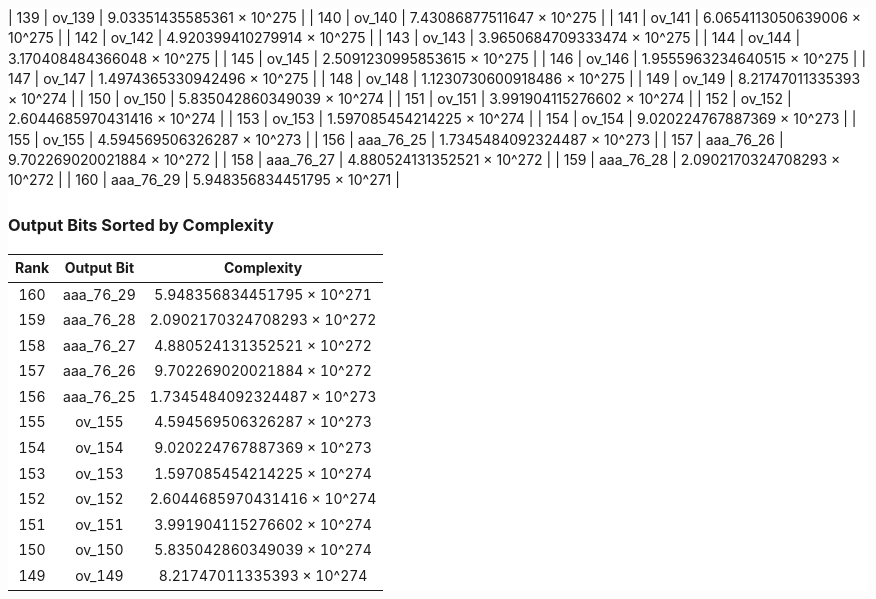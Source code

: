 | 139 | ov_139 | 9.03351435585361 × 10^275 |
| 140 | ov_140 | 7.43086877511647 × 10^275 |
| 141 | ov_141 | 6.0654113050639006 × 10^275 |
| 142 | ov_142 | 4.920399410279914 × 10^275 |
| 143 | ov_143 | 3.9650684709333474 × 10^275 |
| 144 | ov_144 | 3.170408484366048 × 10^275 |
| 145 | ov_145 | 2.5091230995853615 × 10^275 |
| 146 | ov_146 | 1.9555963234640515 × 10^275 |
| 147 | ov_147 | 1.4974365330942496 × 10^275 |
| 148 | ov_148 | 1.1230730600918486 × 10^275 |
| 149 | ov_149 | 8.21747011335393 × 10^274 |
| 150 | ov_150 | 5.835042860349039 × 10^274 |
| 151 | ov_151 | 3.991904115276602 × 10^274 |
| 152 | ov_152 | 2.6044685970431416 × 10^274 |
| 153 | ov_153 | 1.597085454214225 × 10^274 |
| 154 | ov_154 | 9.020224767887369 × 10^273 |
| 155 | ov_155 | 4.594569506326287 × 10^273 |
| 156 | aaa_76_25 | 1.7345484092324487 × 10^273 |
| 157 | aaa_76_26 | 9.702269020021884 × 10^272 |
| 158 | aaa_76_27 | 4.880524131352521 × 10^272 |
| 159 | aaa_76_28 | 2.0902170324708293 × 10^272 |
| 160 | aaa_76_29 | 5.948356834451795 × 10^271 |

### Output Bits Sorted by Complexity

| Rank | Output Bit | Complexity |
|:----:|:----------:|:----------:|
| 160 | aaa_76_29 | 5.948356834451795 × 10^271 |
| 159 | aaa_76_28 | 2.0902170324708293 × 10^272 |
| 158 | aaa_76_27 | 4.880524131352521 × 10^272 |
| 157 | aaa_76_26 | 9.702269020021884 × 10^272 |
| 156 | aaa_76_25 | 1.7345484092324487 × 10^273 |
| 155 | ov_155 | 4.594569506326287 × 10^273 |
| 154 | ov_154 | 9.020224767887369 × 10^273 |
| 153 | ov_153 | 1.597085454214225 × 10^274 |
| 152 | ov_152 | 2.6044685970431416 × 10^274 |
| 151 | ov_151 | 3.991904115276602 × 10^274 |
| 150 | ov_150 | 5.835042860349039 × 10^274 |
| 149 | ov_149 | 8.21747011335393 × 10^274 |